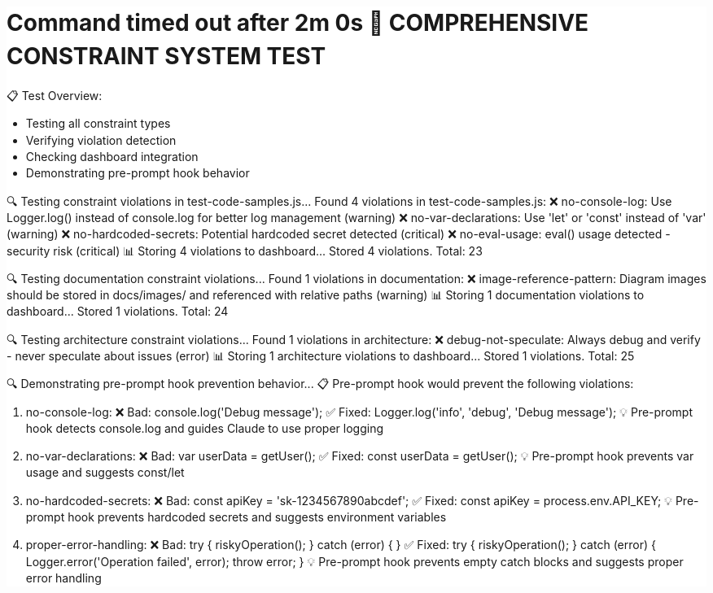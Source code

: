 Command timed out after 2m 0s
🧪 COMPREHENSIVE CONSTRAINT SYSTEM TEST
=====================================

📋 Test Overview:
- Testing all constraint types
- Verifying violation detection
- Checking dashboard integration
- Demonstrating pre-prompt hook behavior

🔍 Testing constraint violations in test-code-samples.js...
   Found 4 violations in test-code-samples.js:
   ❌ no-console-log: Use Logger.log() instead of console.log for better log management (warning)
   ❌ no-var-declarations: Use 'let' or 'const' instead of 'var' (warning)
   ❌ no-hardcoded-secrets: Potential hardcoded secret detected (critical)
   ❌ no-eval-usage: eval() usage detected - security risk (critical)
   📊 Storing 4 violations to dashboard...
Stored 4 violations. Total: 23

🔍 Testing documentation constraint violations...
   Found 1 violations in documentation:
   ❌ image-reference-pattern: Diagram images should be stored in docs/images/ and referenced with relative paths (warning)
   📊 Storing 1 documentation violations to dashboard...
Stored 1 violations. Total: 24

🔍 Testing architecture constraint violations...
   Found 1 violations in architecture:
   ❌ debug-not-speculate: Always debug and verify - never speculate about issues (error)
   📊 Storing 1 architecture violations to dashboard...
Stored 1 violations. Total: 25

🔍 Demonstrating pre-prompt hook prevention behavior...
   📋 Pre-prompt hook would prevent the following violations:
   1. no-console-log:
      ❌ Bad: console.log('Debug message');
      ✅ Fixed: Logger.log('info', 'debug', 'Debug message');
      💡 Pre-prompt hook detects console.log and guides Claude to use proper logging

   2. no-var-declarations:
      ❌ Bad: var userData = getUser();
      ✅ Fixed: const userData = getUser();
      💡 Pre-prompt hook prevents var usage and suggests const/let

   3. no-hardcoded-secrets:
      ❌ Bad: const apiKey = 'sk-1234567890abcdef';
      ✅ Fixed: const apiKey = process.env.API_KEY;
      💡 Pre-prompt hook prevents hardcoded secrets and suggests environment variables

   4. proper-error-handling:
      ❌ Bad: try { riskyOperation(); } catch (error) { }
      ✅ Fixed: try { riskyOperation(); } catch (error) { Logger.error('Operation failed', error); throw error; }
      💡 Pre-prompt hook prevents empty catch blocks and suggests proper error handling
